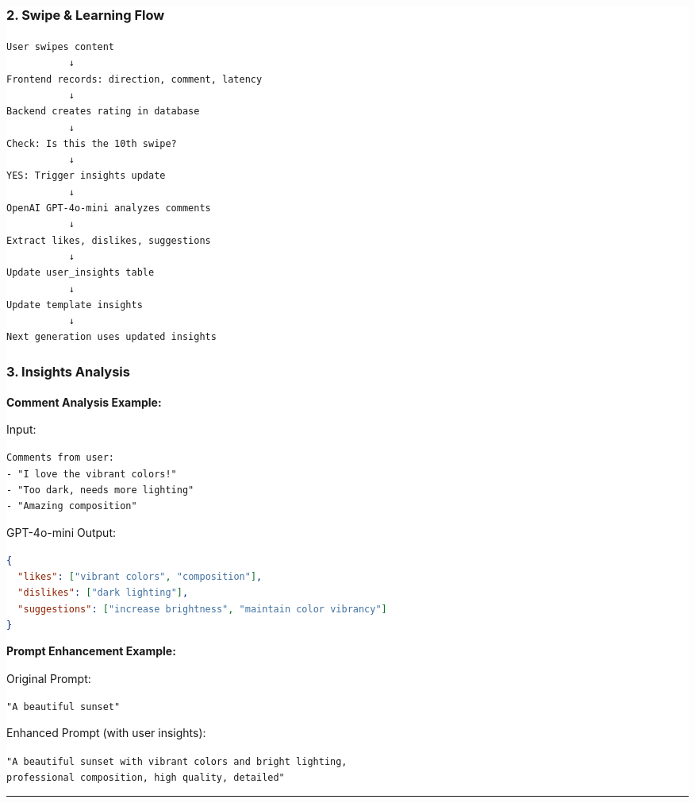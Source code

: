 ### 2. Swipe & Learning Flow

```
User swipes content
           ↓
Frontend records: direction, comment, latency
           ↓
Backend creates rating in database
           ↓
Check: Is this the 10th swipe?
           ↓
YES: Trigger insights update
           ↓
OpenAI GPT-4o-mini analyzes comments
           ↓
Extract likes, dislikes, suggestions
           ↓
Update user_insights table
           ↓
Update template insights
           ↓
Next generation uses updated insights
```

### 3. Insights Analysis

**Comment Analysis Example:**

Input:
```
Comments from user:
- "I love the vibrant colors!"
- "Too dark, needs more lighting"
- "Amazing composition"
```

GPT-4o-mini Output:
```json
{
  "likes": ["vibrant colors", "composition"],
  "dislikes": ["dark lighting"],
  "suggestions": ["increase brightness", "maintain color vibrancy"]
}
```

**Prompt Enhancement Example:**

Original Prompt:
```
"A beautiful sunset"
```

Enhanced Prompt (with user insights):
```
"A beautiful sunset with vibrant colors and bright lighting, 
professional composition, high quality, detailed"
```

---